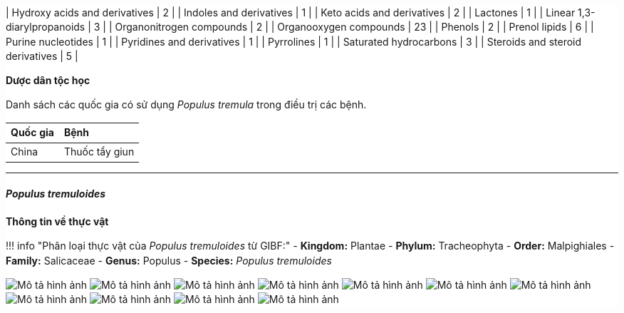 | Hydroxy acids and derivatives       |             2 |
| Indoles and derivatives             |             1 |
| Keto acids and derivatives          |             2 |
| Lactones                            |             1 |
| Linear 1,3-diarylpropanoids         |             3 |
| Organonitrogen compounds            |             2 |
| Organooxygen compounds              |            23 |
| Phenols                             |             2 |
| Prenol lipids                       |             6 |
| Purine nucleotides                  |             1 |
| Pyridines and derivatives           |             1 |
| Pyrrolines                          |             1 |
| Saturated hydrocarbons              |             3 |
| Steroids and steroid derivatives    |             5 |


**Dược dân tộc học**

Danh sách các quốc gia có sử dụng *Populus tremula* trong điều trị các bệnh. 

| Quốc gia   | Bệnh           |
|:-----------|:---------------|
| China      | Thuốc tẩy giun |



---      
#### *Populus tremuloides*
**Thông tin về thực vật**

!!! info "Phân loại thực vật của *Populus tremuloides* từ GIBF:"
    - **Kingdom:** Plantae
    - **Phylum:** Tracheophyta
    - **Order:** Malpighiales
    - **Family:** Salicaceae
    - **Genus:** Populus
    - **Species:** *Populus tremuloides*

<img src="https://inaturalist-open-data.s3.amazonaws.com/photos/343883159/original.jpeg" alt="Mô tả hình ảnh" width="100" height="100">
<img src="https://inaturalist-open-data.s3.amazonaws.com/photos/344330759/original.jpeg" alt="Mô tả hình ảnh" width="100" height="100">
<img src="https://inaturalist-open-data.s3.amazonaws.com/photos/344330739/original.jpeg" alt="Mô tả hình ảnh" width="100" height="100">
<img src="https://inaturalist-open-data.s3.amazonaws.com/photos/344330628/original.jpeg" alt="Mô tả hình ảnh" width="100" height="100">
<img src="https://inaturalist-open-data.s3.amazonaws.com/photos/344374291/original.jpeg" alt="Mô tả hình ảnh" width="100" height="100">
<img src="https://inaturalist-open-data.s3.amazonaws.com/photos/344374312/original.jpeg" alt="Mô tả hình ảnh" width="100" height="100">
<img src="https://inaturalist-open-data.s3.amazonaws.com/photos/344374275/original.jpeg" alt="Mô tả hình ảnh" width="100" height="100">
<img src="https://inaturalist-open-data.s3.amazonaws.com/photos/344374316/original.jpeg" alt="Mô tả hình ảnh" width="100" height="100">
<img src="https://inaturalist-open-data.s3.amazonaws.com/photos/344374292/original.jpeg" alt="Mô tả hình ảnh" width="100" height="100">
<img src="https://inaturalist-open-data.s3.amazonaws.com/photos/344374318/original.jpeg" alt="Mô tả hình ảnh" width="100" height="100">
<img src="https://inaturalist-open-data.s3.amazonaws.com/photos/344408252/original.jpeg" alt="Mô tả hình ảnh" width="100" height="100">